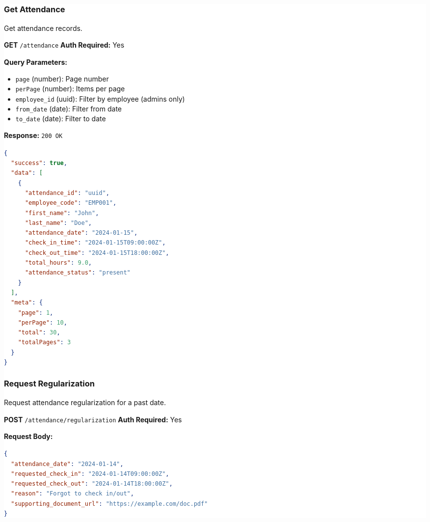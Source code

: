 ### Get Attendance
Get attendance records.

**GET** `/attendance`
**Auth Required:** Yes

**Query Parameters:**
- `page` (number): Page number
- `perPage` (number): Items per page
- `employee_id` (uuid): Filter by employee (admins only)
- `from_date` (date): Filter from date
- `to_date` (date): Filter to date

**Response:** `200 OK`
```json
{
  "success": true,
  "data": [
    {
      "attendance_id": "uuid",
      "employee_code": "EMP001",
      "first_name": "John",
      "last_name": "Doe",
      "attendance_date": "2024-01-15",
      "check_in_time": "2024-01-15T09:00:00Z",
      "check_out_time": "2024-01-15T18:00:00Z",
      "total_hours": 9.0,
      "attendance_status": "present"
    }
  ],
  "meta": {
    "page": 1,
    "perPage": 10,
    "total": 30,
    "totalPages": 3
  }
}
```

### Request Regularization
Request attendance regularization for a past date.

**POST** `/attendance/regularization`
**Auth Required:** Yes

**Request Body:**
```json
{
  "attendance_date": "2024-01-14",
  "requested_check_in": "2024-01-14T09:00:00Z",
  "requested_check_out": "2024-01-14T18:00:00Z",
  "reason": "Forgot to check in/out",
  "supporting_document_url": "https://example.com/doc.pdf"
}
```
